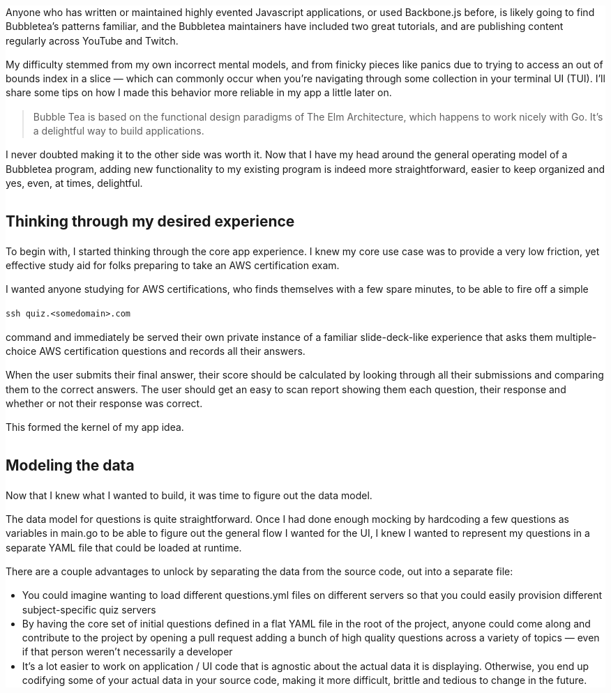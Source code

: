 Anyone who has written or maintained highly evented Javascript applications, or used Backbone.js before, is likely going to find Bubbletea’s patterns familiar, and the Bubbletea maintainers have included two great tutorials, and are publishing content regularly across YouTube and Twitch.

My difficulty stemmed from my own incorrect mental models, and from finicky pieces like panics due to trying to access an out of bounds index in a slice — which can commonly occur when you’re navigating through some collection in your terminal UI (TUI). I’ll share some tips on how I made this behavior more reliable in my app a little later on.

>  Bubble Tea is based on the functional design paradigms of The Elm Architecture, which happens to work nicely with Go. It’s a delightful way to build applications.

I never doubted making it to the other side was worth it. Now that I have my head around the general operating model of a Bubbletea program, adding new functionality to my existing program is indeed more straightforward, easier to keep organized and yes, even, at times, delightful.

## Thinking through my desired experience

To begin with, I started thinking through the core app experience. I knew my core use case was to provide a very low friction, yet effective study aid for folks preparing to take an AWS certification exam.

I wanted anyone studying for AWS certifications, who finds themselves with a few spare minutes, to be able to fire off a simple

`ssh quiz.<somedomain>.com`

command and immediately be served their own private instance of a familiar slide-deck-like experience that asks them multiple-choice AWS certification questions and records all their answers.

When the user submits their final answer, their score should be calculated by looking through all their submissions and comparing them to the correct answers. The user should get an easy to scan report showing them each question, their response and whether or not their response was correct.

This formed the kernel of my app idea.

## Modeling the data

Now that I knew what I wanted to build, it was time to figure out the data model.

The data model for questions is quite straightforward. Once I had done enough mocking by hardcoding a few questions as variables in main.go to be able to figure out the general flow I wanted for the UI, I knew I wanted to represent my questions in a separate YAML file that could be loaded at runtime.

There are a couple advantages to unlock by separating the data from the source code, out into a separate file:

* You could imagine wanting to load different questions.yml files on different servers so that you could easily provision different subject-specific quiz servers
* By having the core set of initial questions defined in a flat YAML file in the root of the project, anyone could come along and contribute to the project by opening a pull request adding a bunch of high quality questions across a variety of topics — even if that person weren’t necessarily a developer
* It’s a lot easier to work on application / UI code that is agnostic about the actual data it is displaying. Otherwise, you end up codifying some of your actual data in your source code, making it more difficult, brittle and tedious to change in the future.
